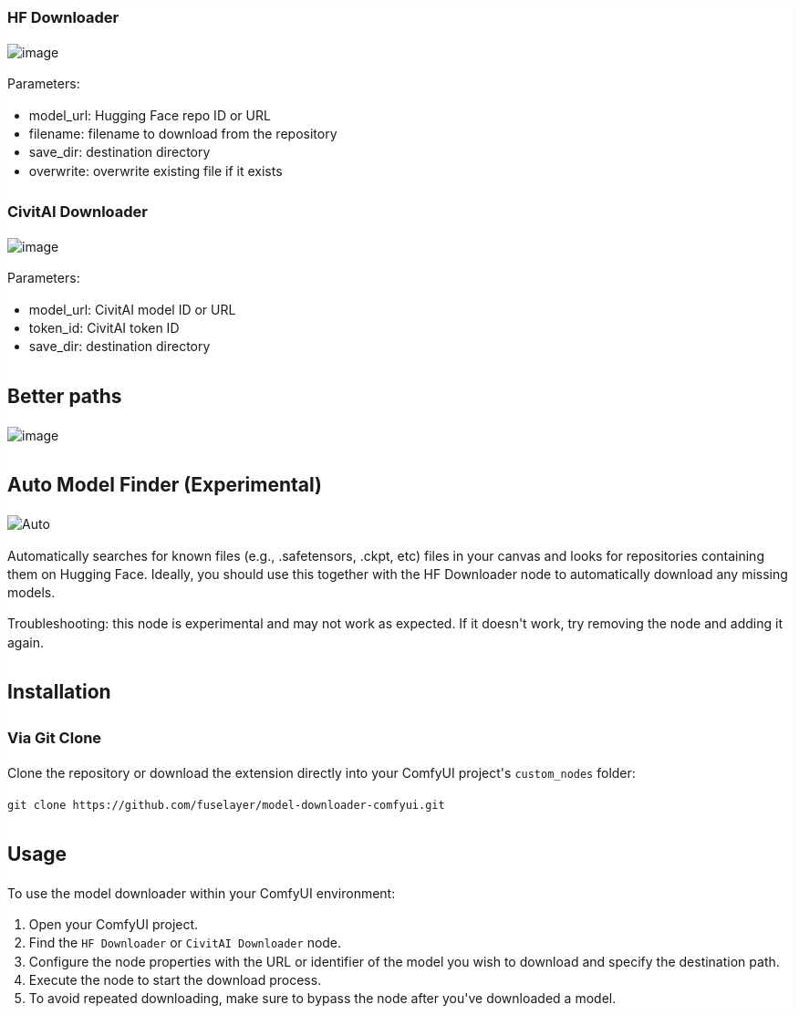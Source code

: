 ### HF Downloader
<img width="778" height="525" alt="image" src="https://github.com/user-attachments/assets/a869c34d-03ec-4e5e-b5b7-85d6b08922ac" />


Parameters:

* model_url: Hugging Face repo ID or URL
* filename: filename to download from the repository
* save_dir: destination directory
* overwrite: overwrite existing file if it exists

### CivitAI Downloader
<img width="745" height="594" alt="image" src="https://github.com/user-attachments/assets/35482d5b-a1af-4bf4-a37e-e07de1eeb09c" />


Parameters:
* model_url: CivitAI model ID or URL
* token_id: CivitAI token ID
* save_dir: destination directory


## Better paths 

<img width="867" height="788" alt="image" src="https://github.com/user-attachments/assets/fcd78de3-be5f-4f76-a0b4-43d2d33b73c5" />


## Auto Model Finder (Experimental)

![Auto](assets/auto-downloader.png?raw=true)

Automatically searches for known files (e.g., .safetensors, .ckpt, etc) files in your canvas and looks for repositories containing them on Hugging Face. Ideally, you should use this together with the HF Downloader node to automatically download any missing models.

Troubleshooting: this node is experimental and may not work as expected. If it doesn't work, try removing the node and adding it again.

## Installation

### Via Git Clone

Clone the repository or download the extension directly into your ComfyUI project's `custom_nodes` folder:

```
git clone https://github.com/fuselayer/model-downloader-comfyui.git
```

## Usage
To use the model downloader within your ComfyUI environment:
1. Open your ComfyUI project.
2. Find the `HF Downloader` or `CivitAI Downloader` node.
3. Configure the node properties with the URL or identifier of the model you wish to download and specify the destination path.
4. Execute the node to start the download process.
5. To avoid repeated downloading, make sure to bypass the node after you've downloaded a model.

